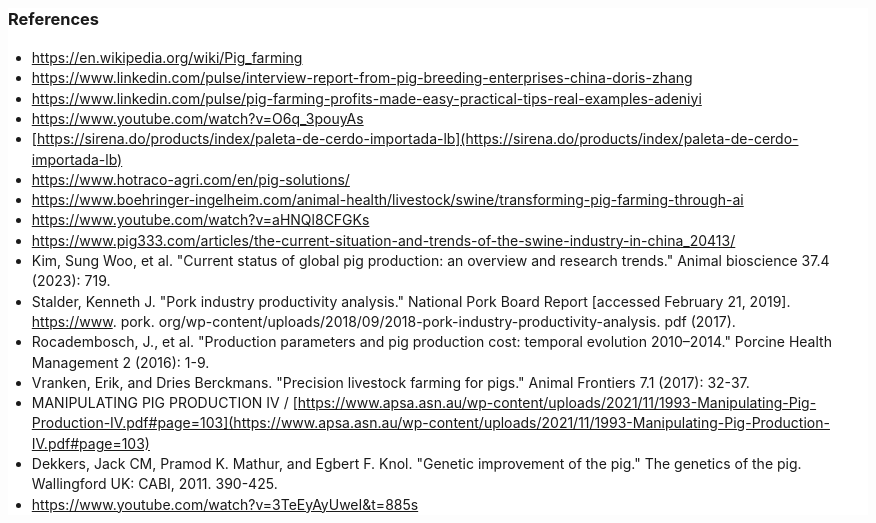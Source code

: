 ### References

- https://en.wikipedia.org/wiki/Pig_farming
- https://www.linkedin.com/pulse/interview-report-from-pig-breeding-enterprises-china-doris-zhang
- https://www.linkedin.com/pulse/pig-farming-profits-made-easy-practical-tips-real-examples-adeniyi
- https://www.youtube.com/watch?v=O6q_3pouyAs
- [https://sirena.do/products/index/paleta-de-cerdo-importada-lb](https://sirena.do/products/index/paleta-de-cerdo-importada-lb)
- https://www.hotraco-agri.com/en/pig-solutions/
- https://www.boehringer-ingelheim.com/animal-health/livestock/swine/transforming-pig-farming-through-ai
- https://www.youtube.com/watch?v=aHNQl8CFGKs
- https://www.pig333.com/articles/the-current-situation-and-trends-of-the-swine-industry-in-china_20413/
- Kim, Sung Woo, et al. "Current status of global pig production: an overview and research trends." Animal bioscience 37.4 (2023): 719.
- Stalder, Kenneth J. "Pork industry productivity analysis." National Pork Board Report [accessed February 21, 2019]. [https://www](https://www/). pork. org/wp-content/uploads/2018/09/2018-pork-industry-productivity-analysis. pdf (2017).
- Rocadembosch, J., et al. "Production parameters and pig production cost: temporal evolution 2010–2014." Porcine Health Management 2 (2016): 1-9.
- Vranken, Erik, and Dries Berckmans. "Precision livestock farming for pigs." Animal Frontiers 7.1 (2017): 32-37.
- MANIPULATING PIG PRODUCTION IV /  [https://www.apsa.asn.au/wp-content/uploads/2021/11/1993-Manipulating-Pig-Production-IV.pdf#page=103](https://www.apsa.asn.au/wp-content/uploads/2021/11/1993-Manipulating-Pig-Production-IV.pdf#page=103)
- Dekkers, Jack CM, Pramod K. Mathur, and Egbert F. Knol. "Genetic improvement of the pig." The genetics of the pig. Wallingford UK: CABI, 2011. 390-425.
- https://www.youtube.com/watch?v=3TeEyAyUweI&t=885s